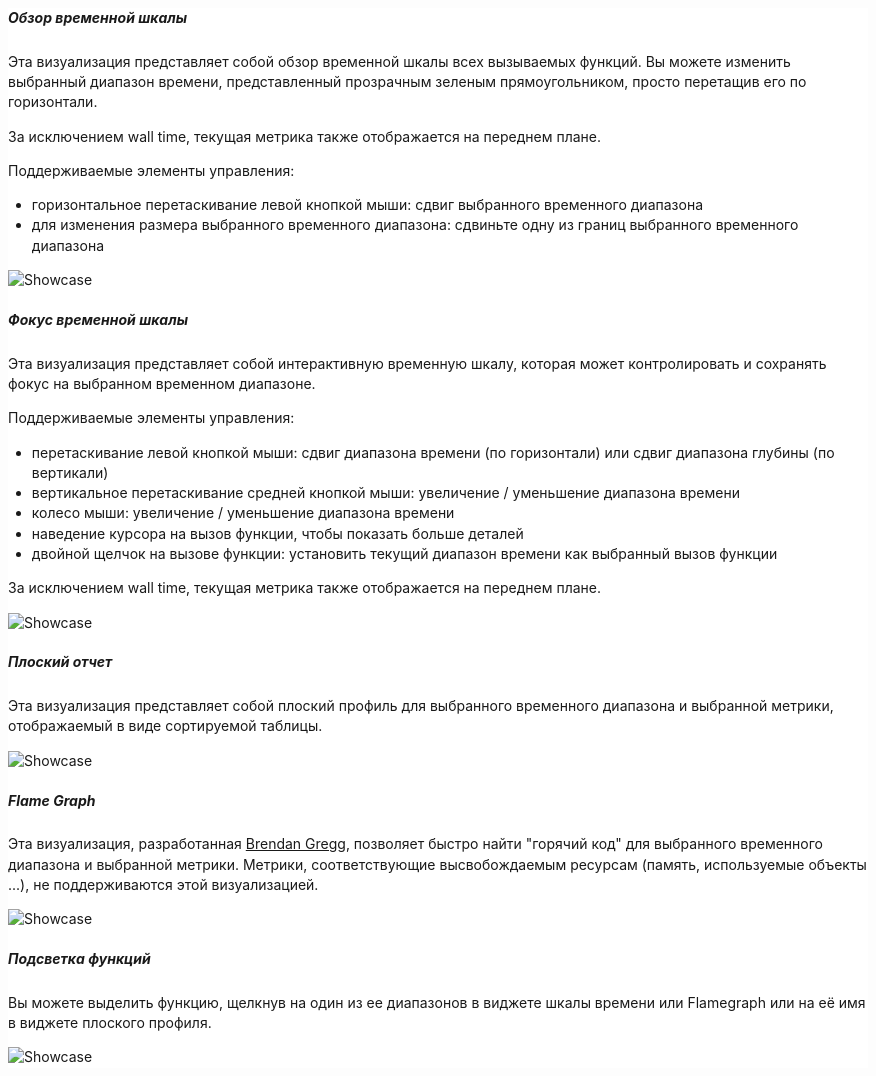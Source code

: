 ##### Обзор временной шкалы

Эта визуализация представляет собой обзор временной шкалы всех вызываемых функций. 
Вы можете изменить выбранный диапазон времени, представленный прозрачным зеленым прямоугольником, просто перетащив его по горизонтали.

За исключением wall time, текущая метрика также отображается на переднем плане.

Поддерживаемые элементы управления:
- горизонтальное перетаскивание левой кнопкой мыши: сдвиг выбранного временного диапазона
- для изменения размера выбранного временного диапазона: сдвиньте одну из границ выбранного временного диапазона

![Showcase](https://github.com/NoiseByNorthwest/NoiseByNorthwest.github.io/blob/d8a90827d6eb256f49d580de448b6b6fad4119ac/php-spx/doc/as-ov.png)

##### Фокус временной шкалы

Эта визуализация представляет собой интерактивную временную шкалу, которая может контролировать и сохранять фокус на выбранном временном диапазоне.

Поддерживаемые элементы управления:
- перетаскивание левой кнопкой мыши: сдвиг диапазона времени (по горизонтали) или сдвиг диапазона глубины (по вертикали)
- вертикальное перетаскивание средней кнопкой мыши: увеличение / уменьшение диапазона времени
- колесо мыши: увеличение / уменьшение диапазона времени
- наведение курсора на вызов функции, чтобы показать больше деталей
- двойной щелчок на вызове функции: установить текущий диапазон времени как выбранный вызов функции

За исключением wall time, текущая метрика также отображается на переднем плане.

![Showcase](https://github.com/NoiseByNorthwest/NoiseByNorthwest.github.io/blob/d8a90827d6eb256f49d580de448b6b6fad4119ac/php-spx/doc/as-tl.png)

##### Плоский отчет

Эта визуализация представляет собой плоский профиль для выбранного временного диапазона и выбранной метрики, отображаемый в виде сортируемой таблицы.

![Showcase](https://github.com/NoiseByNorthwest/NoiseByNorthwest.github.io/blob/d8a90827d6eb256f49d580de448b6b6fad4119ac/php-spx/doc/as-fp.png)

##### Flame Graph

Эта визуализация, разработанная [Brendan Gregg](http://www.brendangregg.com/flamegraphs.html), позволяет быстро найти "горячий код" для выбранного временного диапазона и выбранной метрики. 
Метрики, соответствующие высвобождаемым ресурсам (память, используемые объекты ...), не поддерживаются этой визуализацией.

![Showcase](https://github.com/NoiseByNorthwest/NoiseByNorthwest.github.io/blob/d8a90827d6eb256f49d580de448b6b6fad4119ac/php-spx/doc/as-fg.png)


##### Подсветка функций

Вы можете выделить функцию, щелкнув на один из ее диапазонов в виджете шкалы времени или Flamegraph или на её имя в виджете плоского профиля.

![Showcase](https://github.com/NoiseByNorthwest/NoiseByNorthwest.github.io/blob/47d8f8d93fad1e6659c46c47e5aa8f82822454a9/php-spx/doc/as-fh.png)
